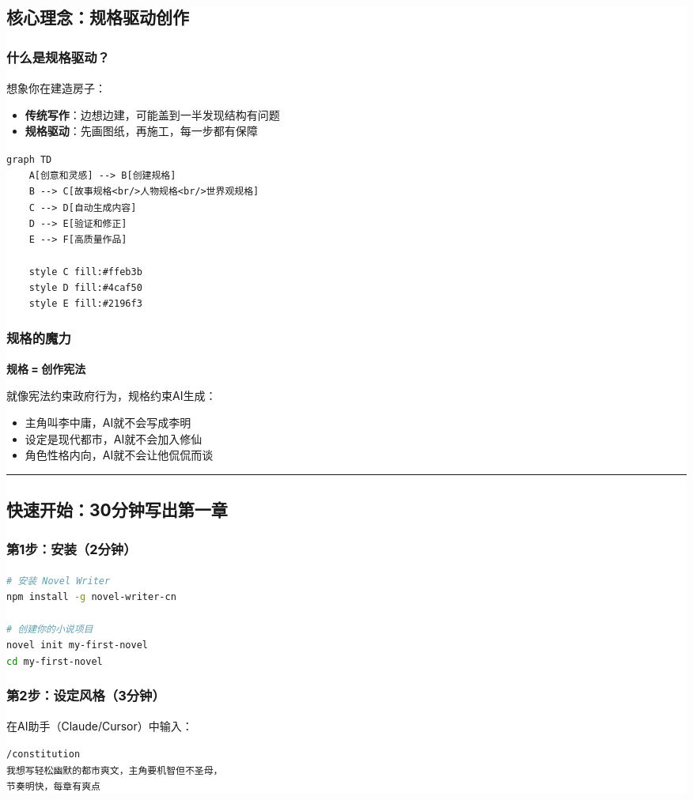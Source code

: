 
## 核心理念：规格驱动创作

### 什么是规格驱动？

想象你在建造房子：
- **传统写作**：边想边建，可能盖到一半发现结构有问题
- **规格驱动**：先画图纸，再施工，每一步都有保障

```mermaid
graph TD
    A[创意和灵感] --> B[创建规格]
    B --> C[故事规格<br/>人物规格<br/>世界观规格]
    C --> D[自动生成内容]
    D --> E[验证和修正]
    E --> F[高质量作品]

    style C fill:#ffeb3b
    style D fill:#4caf50
    style E fill:#2196f3
```

### 规格的魔力

**规格 = 创作宪法**

就像宪法约束政府行为，规格约束AI生成：
- 主角叫李中庸，AI就不会写成李明
- 设定是现代都市，AI就不会加入修仙
- 角色性格内向，AI就不会让他侃侃而谈

---

## 快速开始：30分钟写出第一章

### 第1步：安装（2分钟）

```bash
# 安装 Novel Writer
npm install -g novel-writer-cn

# 创建你的小说项目
novel init my-first-novel
cd my-first-novel
```

### 第2步：设定风格（3分钟）

在AI助手（Claude/Cursor）中输入：

```
/constitution
我想写轻松幽默的都市爽文，主角要机智但不圣母，
节奏明快，每章有爽点
```
